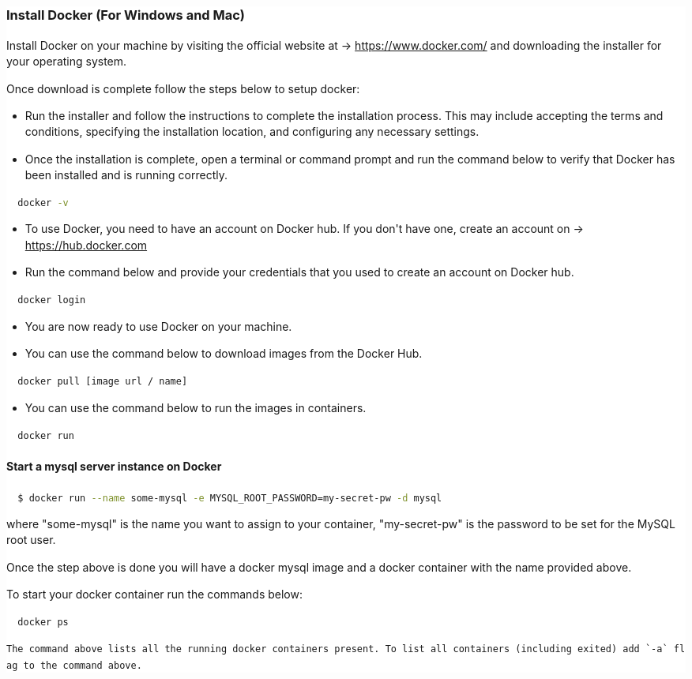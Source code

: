 
### Install Docker (For Windows and Mac)

Install Docker on your machine by visiting the official website at -> https://www.docker.com/ and downloading the installer for your operating system.


Once download is complete follow the steps below to setup docker: 


- Run the installer and follow the instructions to complete the installation process. This may include accepting the terms and conditions, specifying the installation location, and configuring any necessary settings.

- Once the installation is complete, open a terminal or command prompt and run the command below to verify that Docker has been installed and is running correctly.
```bash
  docker -v
```

- To use Docker, you need to have an account on Docker hub. If you don't have one, create an account on -> https://hub.docker.com

- Run the command below and provide your credentials that you used to create an account on Docker hub.

```bash
  docker login
```

- You are now ready to use Docker on your machine. 

- You can use the command below to download images from the Docker Hub.
```bash
  docker pull [image url / name]
```

- You can use the command below to run the images in containers.
```bash
  docker run
```
#### Start a mysql server instance on Docker
```bash
  $ docker run --name some-mysql -e MYSQL_ROOT_PASSWORD=my-secret-pw -d mysql
```

where "some-mysql" is the name you want to assign to your container, "my-secret-pw" is the password to be set for the MySQL root user.

Once the step above is done you will have a docker mysql image and a docker container with the name provided above.

To start your docker container run the commands below:

```bash
  docker ps
```

```
The command above lists all the running docker containers present. To list all containers (including exited) add `-a` flag to the command above.
```

